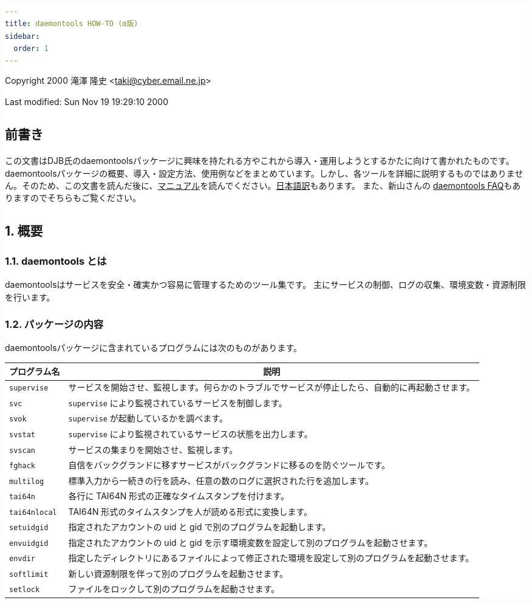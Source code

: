 ```yaml
---
title: daemontools HOW-TO (α版)
sidebar:
  order: 1
---
```


Copyright 2000 滝澤 隆史 \<taki@cyber.email.ne.jp\>

Last modified: Sun Nov 19 19:29:10 2000

## <span id="prescript">前書き</span>

この文書はDJB氏のdaemontoolsパッケージに興味を持たれる方やこれから導入・運用しようとするかたに向けて書かれたものです。daemontoolsパッケージの概要、導入・設定方法、使用例などをまとめています。しかし、各ツールを詳細に説明するものではありません。そのため、この文書を読んだ後に、[マニュアル](http://cr.yp.to/daemontools.html)を読んでください。[日本語訳](http://www.emaillab.org/djb/tools/daemontools/top.html)もあります。
また、新山さんの [daemontools FAQ](https://www.unixuser.org/~euske/doc/daemontools/index.html)もありますのでそちらもご覧ください。

## <span id="chap1">1. 概要</span>

### <span id="chap1sec1">1.1. daemontools とは</span>

daemontoolsはサービスを安全・確実かつ容易に管理するためのツール集です。
主にサービスの制御、ログの収集、環境変数・資源制限を行います。

### <span id="chap1sec2">1.2. パッケージの内容</span>

daemontoolsパッケージに含まれているプログラムには次のものがあります。

|プログラム名|説明|
|---|---|
|`supervise`|サービスを開始させ、監視します。何らかのトラブルでサービスが停止したら、自動的に再起動させます。|
|`svc`|`supervise` により監視されているサービスを制御します。|
|`svok`|`supervise` が起動しているかを調べます。|
|`svstat`|`supervise` により監視されているサービスの状態を出力します。|
|`svscan`|サービスの集まりを開始させ、監視します。|
|`fghack`|自信をバックグランドに移すサービスがバックグランドに移るのを防ぐツールです。|
|`multilog`|標準入力から一続きの行を読み、任意の数のログに選択された行を追加します。|
|`tai64n`|各行に TAI64N 形式の正確なタイムスタンプを付けます。|
|`tai64nlocal`|TAI64N 形式のタイムスタンプを人が読める形式に変換します。|
|`setuidgid`|指定されたアカウントの uid と gid で別のプログラムを起動します。|
|`envuidgid`|指定されたアカウントの uid と gid を示す環境変数を設定して別のプログラムを起動させます。|
|`envdir`|指定したディレクトリにあるファイルによって修正された環境を設定して別のプログラムを起動させます。|
|`softlimit`|新しい資源制限を伴って別のプログラムを起動させます。|
|`setlock`|ファイルをロックして別のプログラムを起動させます。|
